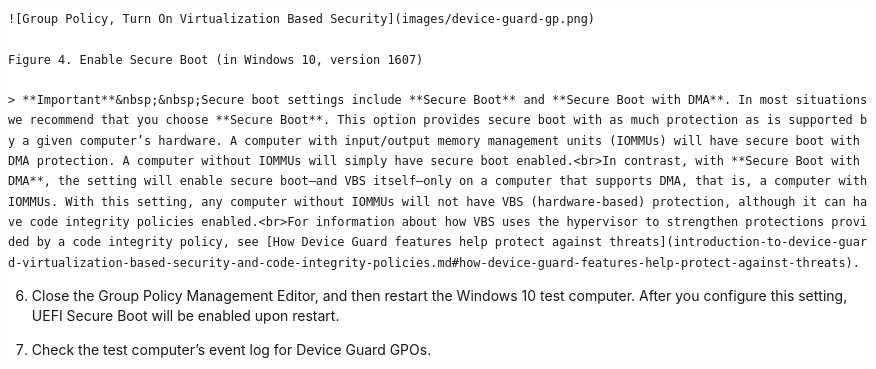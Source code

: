     ![Group Policy, Turn On Virtualization Based Security](images/device-guard-gp.png)

    Figure 4. Enable Secure Boot (in Windows 10, version 1607)

    > **Important**&nbsp;&nbsp;Secure boot settings include **Secure Boot** and **Secure Boot with DMA**. In most situations we recommend that you choose **Secure Boot**. This option provides secure boot with as much protection as is supported by a given computer’s hardware. A computer with input/output memory management units (IOMMUs) will have secure boot with DMA protection. A computer without IOMMUs will simply have secure boot enabled.<br>In contrast, with **Secure Boot with DMA**, the setting will enable secure boot—and VBS itself—only on a computer that supports DMA, that is, a computer with IOMMUs. With this setting, any computer without IOMMUs will not have VBS (hardware-based) protection, although it can have code integrity policies enabled.<br>For information about how VBS uses the hypervisor to strengthen protections provided by a code integrity policy, see [How Device Guard features help protect against threats](introduction-to-device-guard-virtualization-based-security-and-code-integrity-policies.md#how-device-guard-features-help-protect-against-threats).

6.  Close the Group Policy Management Editor, and then restart the Windows 10 test computer. After you configure this setting, UEFI Secure Boot will be enabled upon restart.

7.  Check the test computer’s event log for Device Guard GPOs.
